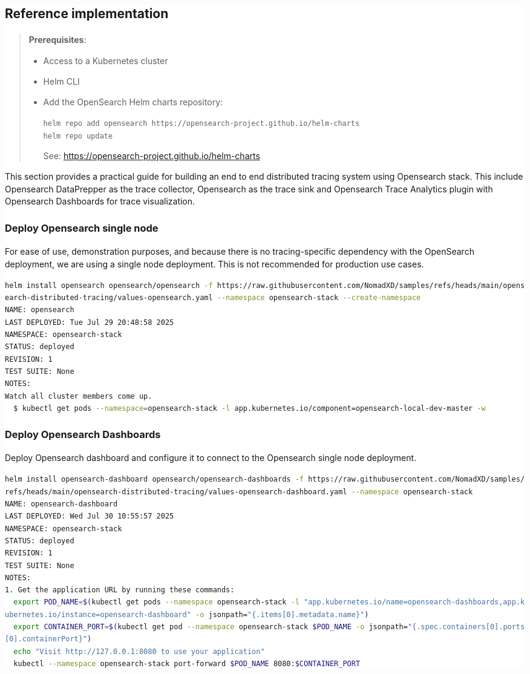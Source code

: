 ## Reference implementation

> **Prerequisites**:
>
> - Access to a Kubernetes cluster
> - Helm CLI
> - Add the OpenSearch Helm charts repository:
>
>   ```sh
>   helm repo add opensearch https://opensearch-project.github.io/helm-charts
>   helm repo update
>   ```
>
>   See: https://opensearch-project.github.io/helm-charts

This section provides a practical guide for building an end to end distributed tracing system using Opensearch stack. This include Opensearch DataPrepper as the trace collector, Opensearch as the trace sink and Opensearch Trace Analytics plugin with Opensearch Dashboards for trace visualization.

### Deploy Opensearch single node

For ease of use, demonstration purposes, and because there is no tracing-specific dependency with the OpenSearch deployment, we are using a single node deployment. This is not recommended for production use cases.

```sh
helm install opensearch opensearch/opensearch -f https://raw.githubusercontent.com/NomadXD/samples/refs/heads/main/opensearch-distributed-tracing/values-opensearch.yaml --namespace opensearch-stack --create-namespace
NAME: opensearch
LAST DEPLOYED: Tue Jul 29 20:48:58 2025
NAMESPACE: opensearch-stack
STATUS: deployed
REVISION: 1
TEST SUITE: None
NOTES:
Watch all cluster members come up.
  $ kubectl get pods --namespace=opensearch-stack -l app.kubernetes.io/component=opensearch-local-dev-master -w
```

### Deploy Opensearch Dashboards

Deploy Opensearch dashboard and configure it to connect to the Opensearch single node deployment.

```sh
helm install opensearch-dashboard opensearch/opensearch-dashboards -f https://raw.githubusercontent.com/NomadXD/samples/refs/heads/main/opensearch-distributed-tracing/values-opensearch-dashboard.yaml --namespace opensearch-stack
NAME: opensearch-dashboard
LAST DEPLOYED: Wed Jul 30 10:55:57 2025
NAMESPACE: opensearch-stack
STATUS: deployed
REVISION: 1
TEST SUITE: None
NOTES:
1. Get the application URL by running these commands:
  export POD_NAME=$(kubectl get pods --namespace opensearch-stack -l "app.kubernetes.io/name=opensearch-dashboards,app.kubernetes.io/instance=opensearch-dashboard" -o jsonpath="{.items[0].metadata.name}")
  export CONTAINER_PORT=$(kubectl get pod --namespace opensearch-stack $POD_NAME -o jsonpath="{.spec.containers[0].ports[0].containerPort}")
  echo "Visit http://127.0.0.1:8080 to use your application"
  kubectl --namespace opensearch-stack port-forward $POD_NAME 8080:$CONTAINER_PORT
```
